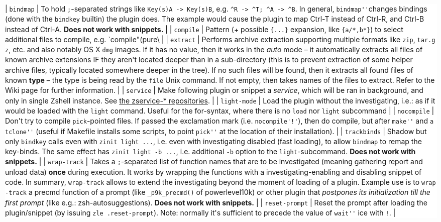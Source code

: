 | `bindmap`      | To hold `;`-separated strings like `Key(s)A -> Key(s)B`, e.g. `^R -> ^T; ^A -> ^B`. In general, `bindmap''`changes bindings (done with the `bindkey` builtin) the plugin does. The example would cause the plugin to map Ctrl-T instead of Ctrl-R, and Ctrl-B instead of Ctrl-A. **Does not work with snippets.**                                                                                                                                                                                                                                                                                                                                                 |
| `compile`      | Pattern (+ possible `{...}` expansion, like `{a/*,b*}`) to select additional files to compile, e.g. \`compile"(pure\\                                                                                                                                                                                                                                                                                                                                                                                                                                                                                                                                             |
| `extract`      | Performs archive extraction supporting multiple formats like `zip`, `tar.gz`, etc. and also notably OS X `dmg` images. If it has no value, then it works in the *auto* mode – it automatically extracts all files of known archive extensions IF they aren't located deeper than in a sub-directory (this is to prevent extraction of some helper archive files, typically located somewhere deeper in the tree). If no such files will be found, then it extracts all found files of known **type** – the type is being read by the `file` Unix command. If not empty, then takes names of the files to extract. Refer to the Wiki page for further information. |
| `service`      | Make following plugin or snippet a *service*, which will be ran in background, and only in single Zshell instance. See [the zservice-\* repositories](https://github.com/orgs/zdharma-continuum/repositories?q=zservice-).                                                                                                                                                                                                                                                                                                                                                                                                                                        |
| `light-mode`   | Load the plugin without the investigating, i.e.: as if it would be loaded with the `light` command. Useful for the for-syntax, where there is no `load` nor `light` subcommand                                                                                                                                                                                                                                                                                                                                                                                                                                                                                    |
| `nocompile`    | Don't try to compile `pick`-pointed files. If passed the exclamation mark (i.e. `nocompile'!'`), then do compile, but after `make''` and `atclone''` (useful if Makefile installs some scripts, to point `pick''` at the location of their installation).                                                                                                                                                                                                                                                                                                                                                                                                         |
| `trackbinds`   | Shadow but only `bindkey` calls even with `zinit light ...`, i.e. even with investigating disabled (fast loading), to allow `bindmap` to remap the key-binds. The same effect has `zinit light -b ...`, i.e. additional `-b` option to the `light`-subcommand. **Does not work with snippets.**                                                                                                                                                                                                                                                                                                                                                                   |
| `wrap-track`   | Takes a `;`-separated list of function names that are to be investigated (meaning gathering report and unload data) **once** during execution. It works by wrapping the functions with a investigating-enabling and disabling snippet of code. In summary, `wrap-track` allows to extend the investigating beyond the moment of loading of a plugin. Example use is to `wrap-track` a precmd function of a prompt (like `_p9k_precmd()` of powerlevel10k) or other plugin that _postpones its initialization till the first prompt_ (like e.g.: zsh-autosuggestions). **Does not work with snippets.**                                                            |
| `reset-prompt` | Reset the prompt after loading the plugin/snippet (by issuing `zle .reset-prompt`). Note: normally it's sufficient to precede the value of `wait''` ice with `!`.                                                                                                                                                                                                                                                                                                                                                                                                                                                                                                 |

